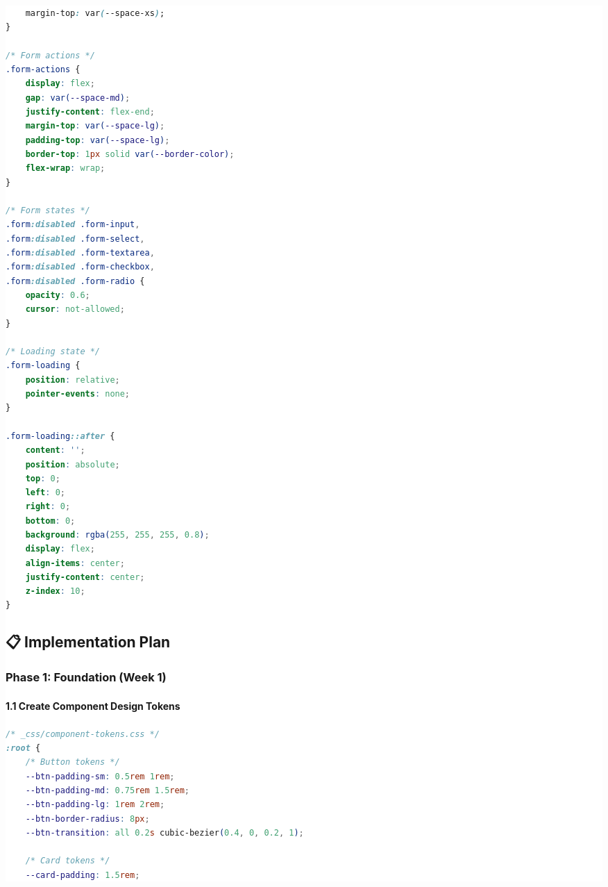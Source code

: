 ```css
    margin-top: var(--space-xs);
}

/* Form actions */
.form-actions {
    display: flex;
    gap: var(--space-md);
    justify-content: flex-end;
    margin-top: var(--space-lg);
    padding-top: var(--space-lg);
    border-top: 1px solid var(--border-color);
    flex-wrap: wrap;
}

/* Form states */
.form:disabled .form-input,
.form:disabled .form-select,
.form:disabled .form-textarea,
.form:disabled .form-checkbox,
.form:disabled .form-radio {
    opacity: 0.6;
    cursor: not-allowed;
}

/* Loading state */
.form-loading {
    position: relative;
    pointer-events: none;
}

.form-loading::after {
    content: '';
    position: absolute;
    top: 0;
    left: 0;
    right: 0;
    bottom: 0;
    background: rgba(255, 255, 255, 0.8);
    display: flex;
    align-items: center;
    justify-content: center;
    z-index: 10;
}
```

## 📋 Implementation Plan

### Phase 1: Foundation (Week 1)

#### 1.1 Create Component Design Tokens
```css
/* _css/component-tokens.css */
:root {
    /* Button tokens */
    --btn-padding-sm: 0.5rem 1rem;
    --btn-padding-md: 0.75rem 1.5rem;
    --btn-padding-lg: 1rem 2rem;
    --btn-border-radius: 8px;
    --btn-transition: all 0.2s cubic-bezier(0.4, 0, 0.2, 1);

    /* Card tokens */
    --card-padding: 1.5rem;
```